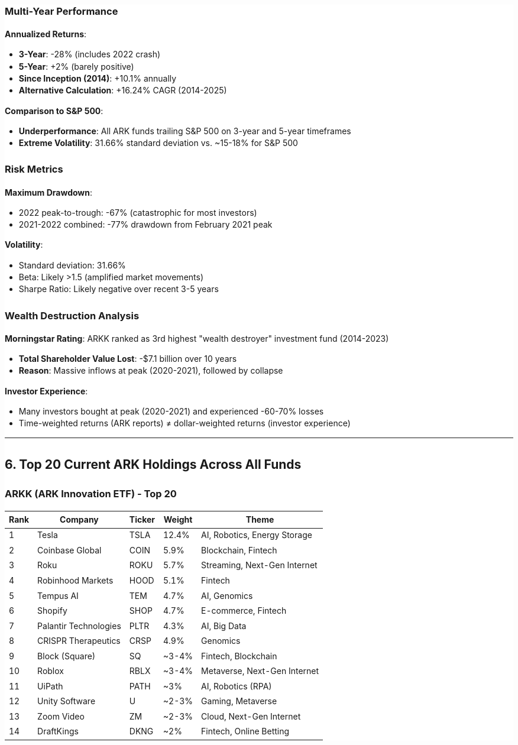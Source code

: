 ### Multi-Year Performance

**Annualized Returns**:
- **3-Year**: -28% (includes 2022 crash)
- **5-Year**: +2% (barely positive)
- **Since Inception (2014)**: +10.1% annually
- **Alternative Calculation**: +16.24% CAGR (2014-2025)

**Comparison to S&P 500**:
- **Underperformance**: All ARK funds trailing S&P 500 on 3-year and 5-year timeframes
- **Extreme Volatility**: 31.66% standard deviation vs. ~15-18% for S&P 500

### Risk Metrics

**Maximum Drawdown**:
- 2022 peak-to-trough: -67% (catastrophic for most investors)
- 2021-2022 combined: -77% drawdown from February 2021 peak

**Volatility**:
- Standard deviation: 31.66%
- Beta: Likely >1.5 (amplified market movements)
- Sharpe Ratio: Likely negative over recent 3-5 years

### Wealth Destruction Analysis

**Morningstar Rating**: ARKK ranked as 3rd highest "wealth destroyer" investment fund (2014-2023)
- **Total Shareholder Value Lost**: -$7.1 billion over 10 years
- **Reason**: Massive inflows at peak (2020-2021), followed by collapse

**Investor Experience**:
- Many investors bought at peak (2020-2021) and experienced -60-70% losses
- Time-weighted returns (ARK reports) ≠ dollar-weighted returns (investor experience)

---

## 6. Top 20 Current ARK Holdings Across All Funds

### ARKK (ARK Innovation ETF) - Top 20

| Rank | Company | Ticker | Weight | Theme |
|------|---------|--------|--------|-------|
| 1 | Tesla | TSLA | 12.4% | AI, Robotics, Energy Storage |
| 2 | Coinbase Global | COIN | 5.9% | Blockchain, Fintech |
| 3 | Roku | ROKU | 5.7% | Streaming, Next-Gen Internet |
| 4 | Robinhood Markets | HOOD | 5.1% | Fintech |
| 5 | Tempus AI | TEM | 4.7% | AI, Genomics |
| 6 | Shopify | SHOP | 4.7% | E-commerce, Fintech |
| 7 | Palantir Technologies | PLTR | 4.3% | AI, Big Data |
| 8 | CRISPR Therapeutics | CRSP | 4.9% | Genomics |
| 9 | Block (Square) | SQ | ~3-4% | Fintech, Blockchain |
| 10 | Roblox | RBLX | ~3-4% | Metaverse, Next-Gen Internet |
| 11 | UiPath | PATH | ~3% | AI, Robotics (RPA) |
| 12 | Unity Software | U | ~2-3% | Gaming, Metaverse |
| 13 | Zoom Video | ZM | ~2-3% | Cloud, Next-Gen Internet |
| 14 | DraftKings | DKNG | ~2% | Fintech, Online Betting |